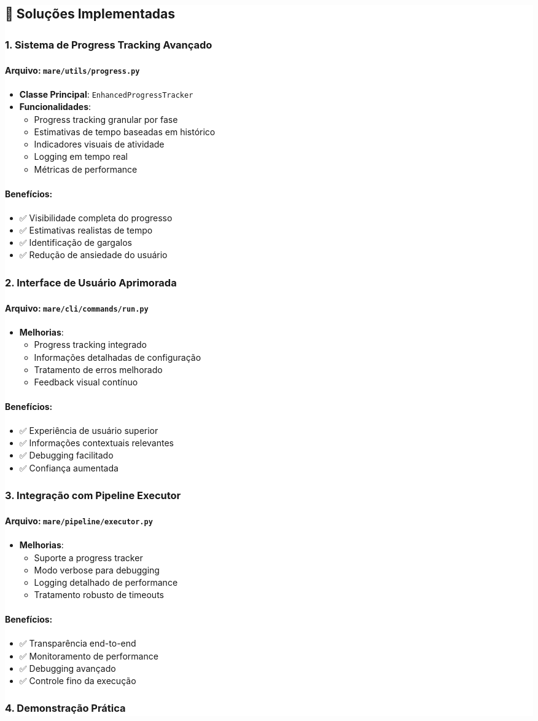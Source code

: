 ## 🚀 **Soluções Implementadas**

### **1. Sistema de Progress Tracking Avançado**

#### **Arquivo**: `mare/utils/progress.py`
- **Classe Principal**: `EnhancedProgressTracker`
- **Funcionalidades**:
  - Progress tracking granular por fase
  - Estimativas de tempo baseadas em histórico
  - Indicadores visuais de atividade
  - Logging em tempo real
  - Métricas de performance

#### **Benefícios**:
- ✅ Visibilidade completa do progresso
- ✅ Estimativas realistas de tempo
- ✅ Identificação de gargalos
- ✅ Redução de ansiedade do usuário

### **2. Interface de Usuário Aprimorada**

#### **Arquivo**: `mare/cli/commands/run.py`
- **Melhorias**:
  - Progress tracking integrado
  - Informações detalhadas de configuração
  - Tratamento de erros melhorado
  - Feedback visual contínuo

#### **Benefícios**:
- ✅ Experiência de usuário superior
- ✅ Informações contextuais relevantes
- ✅ Debugging facilitado
- ✅ Confiança aumentada

### **3. Integração com Pipeline Executor**

#### **Arquivo**: `mare/pipeline/executor.py`
- **Melhorias**:
  - Suporte a progress tracker
  - Modo verbose para debugging
  - Logging detalhado de performance
  - Tratamento robusto de timeouts

#### **Benefícios**:
- ✅ Transparência end-to-end
- ✅ Monitoramento de performance
- ✅ Debugging avançado
- ✅ Controle fino da execução

### **4. Demonstração Prática**
